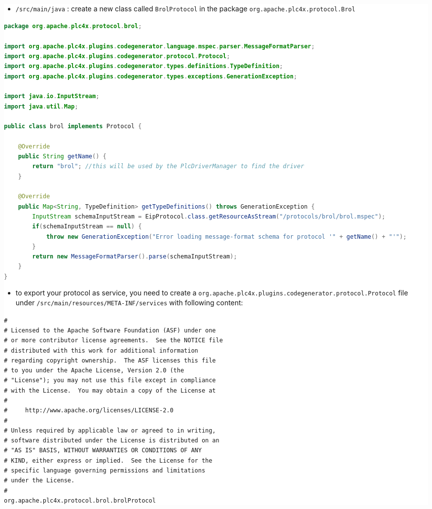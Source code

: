 - `/src/main/java` : create a new class called `BrolProtocol` in the package `org.apache.plc4x.protocol.Brol`

```java
package org.apache.plc4x.protocol.brol;

import org.apache.plc4x.plugins.codegenerator.language.mspec.parser.MessageFormatParser;
import org.apache.plc4x.plugins.codegenerator.protocol.Protocol;
import org.apache.plc4x.plugins.codegenerator.types.definitions.TypeDefinition;
import org.apache.plc4x.plugins.codegenerator.types.exceptions.GenerationException;

import java.io.InputStream;
import java.util.Map;

public class brol implements Protocol {

    @Override
    public String getName() {
        return "brol"; //this will be used by the PlcDriverManager to find the driver
    }

    @Override
    public Map<String, TypeDefinition> getTypeDefinitions() throws GenerationException {
        InputStream schemaInputStream = EipProtocol.class.getResourceAsStream("/protocols/brol/brol.mspec");
        if(schemaInputStream == null) {
            throw new GenerationException("Error loading message-format schema for protocol '" + getName() + "'");
        }
        return new MessageFormatParser().parse(schemaInputStream);
    }
}
```

- to export your protocol as service, you need to create a `org.apache.plc4x.plugins.codegenerator.protocol.Protocol` file under `/src/main/resources/META-INF/services` with following content:

```
#
# Licensed to the Apache Software Foundation (ASF) under one
# or more contributor license agreements.  See the NOTICE file
# distributed with this work for additional information
# regarding copyright ownership.  The ASF licenses this file
# to you under the Apache License, Version 2.0 (the
# "License"); you may not use this file except in compliance
# with the License.  You may obtain a copy of the License at
#
#     http://www.apache.org/licenses/LICENSE-2.0
#
# Unless required by applicable law or agreed to in writing,
# software distributed under the License is distributed on an
# "AS IS" BASIS, WITHOUT WARRANTIES OR CONDITIONS OF ANY
# KIND, either express or implied.  See the License for the
# specific language governing permissions and limitations
# under the License.
#
org.apache.plc4x.protocol.brol.brolProtocol
```
